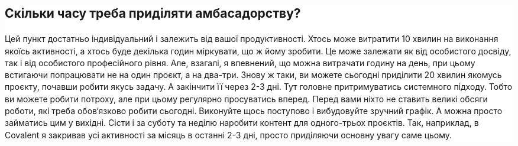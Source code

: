 Скільки часу треба приділяти амбасадорству?
-------------------------------------------

Цей пункт достатньо індивідуальний і залежить від вашої продуктивності. Хтось може витратити 10 хвилин на виконання якоїсь активності, а хтось буде декілька годин міркувати, що ж йому зробити. Це може залежати як від особистого досвіду, так і від особистого професійного рівня. Але, взагалі, я впевнений, що можна витрачати годину на день, при цьому встигаючи попрацювати не на один проєкт, а на два-три. Знову ж таки, ви можете сьогодні приділити 20 хвилин якомусь проєкту, почавши робити якусь задачу. А закінчити її через 2-3 дні. Тут головне притримуватись системного підходу. Тобто ви можете робити потроху, але при цьому регулярно просуватись вперед. Перед вами ніхто не ставить великі обсяги роботи, які треба обов‘язково робити сьогодні. Виконуйте щось поступово і вибудовуйте зручний графік. А можна просто займатись цим у вихідні. Сісти і за суботу та неділю наробити контент для одного-трьох проєктів. Так, наприклад, в Covalent я закривав усі активності за місяць в останні 2-3 дні, просто приділяючи основну увагу саме цьому.